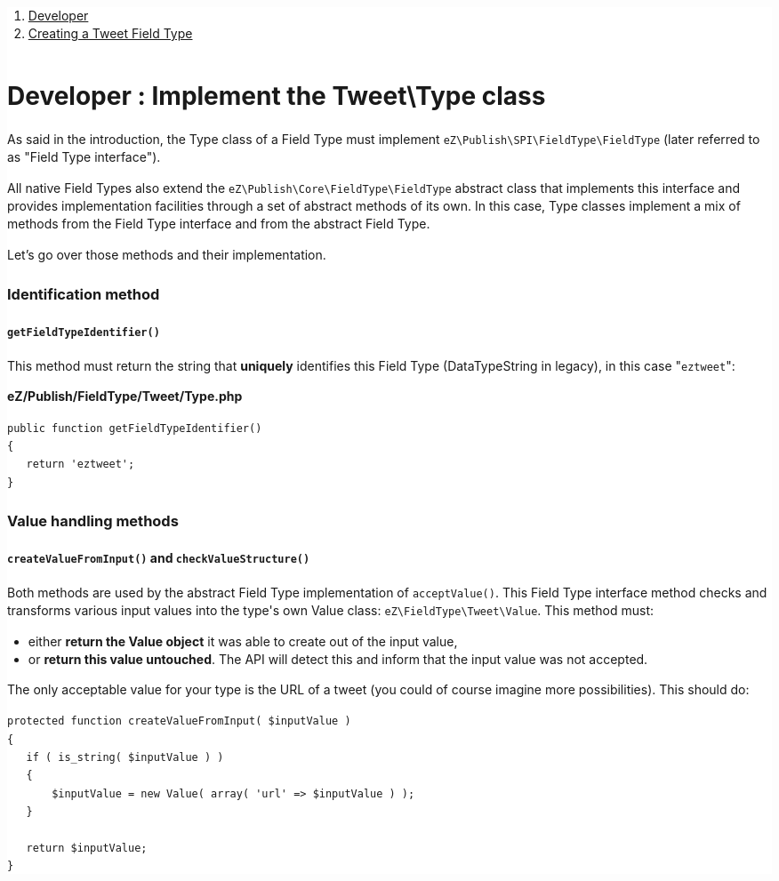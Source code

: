 1.  <span>[Developer](index)</span>
2.  <span>[Creating a Tweet Field Type](Creating-a-Tweet-Field-Type)</span>

<span id="title-text"> Developer : Implement the Tweet\\Type class </span>
==========================================================================



As said in the introduction, the Type class of a Field Type must implement `eZ\Publish\SPI\FieldType\FieldType` (later referred to as "Field Type interface").

All native Field Types also extend the `eZ\Publish\Core\FieldType\FieldType` abstract class that implements this interface and provides implementation facilities through a set of abstract methods of its own. In this case, Type classes implement a mix of methods from the Field Type interface and from the abstract Field Type.

Let’s go over those methods and their implementation.

### Identification method

#### `getFieldTypeIdentifier()`

This method must return the string that **uniquely** identifies this Field Type (DataTypeString in legacy), in this case "`eztweet`":

**eZ/Publish/FieldType/Tweet/Type.php**

``` brush:
public function getFieldTypeIdentifier()
{
   return 'eztweet';
}
```

### Value handling methods

#### `createValueFromInput()` and `checkValueStructure()`

Both methods are used by the abstract Field Type implementation of `acceptValue()`. This Field Type interface method checks and transforms various input values into the type's own Value class: `eZ\FieldType\Tweet\Value`. This method must:

-   either **return the Value object** it was able to create out of the input value,
-   or **return this value untouched**. The API will detect this and inform that the input value was not accepted.

The only acceptable value for your type is the URL of a tweet (you could of course imagine more possibilities). This should do:

``` brush:
protected function createValueFromInput( $inputValue )
{
   if ( is_string( $inputValue ) )
   {
       $inputValue = new Value( array( 'url' => $inputValue ) );
   }
 
   return $inputValue;
}
```
